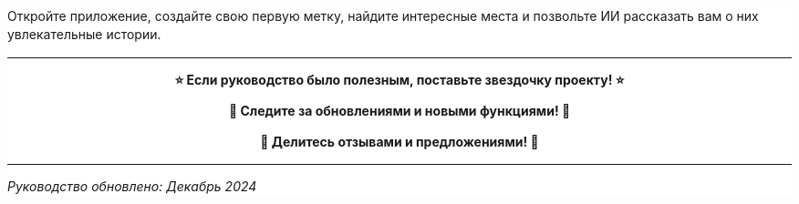 Откройте приложение, создайте свою первую метку, найдите интересные места и позвольте ИИ рассказать вам о них увлекательные истории.

---

<div align="center">

**⭐ Если руководство было полезным, поставьте звездочку проекту! ⭐**

**🚀 Следите за обновлениями и новыми функциями! 🚀**

**💬 Делитесь отзывами и предложениями! 💬**

</div>

---

*Руководство обновлено: Декабрь 2024*
